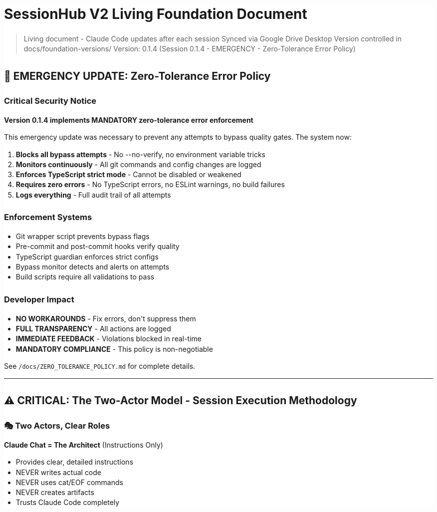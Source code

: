 # SessionHub V2 Living Foundation Document

> Living document - Claude Code updates after each session
> Synced via Google Drive Desktop
> Version controlled in docs/foundation-versions/
> Version: 0.1.4 (Session 0.1.4 - EMERGENCY - Zero-Tolerance Error Policy)

## 🚨 EMERGENCY UPDATE: Zero-Tolerance Error Policy

### Critical Security Notice
**Version 0.1.4 implements MANDATORY zero-tolerance error enforcement**

This emergency update was necessary to prevent any attempts to bypass quality gates. The system now:

1. **Blocks all bypass attempts** - No --no-verify, no environment variable tricks
2. **Monitors continuously** - All git commands and config changes are logged
3. **Enforces TypeScript strict mode** - Cannot be disabled or weakened
4. **Requires zero errors** - No TypeScript errors, no ESLint warnings, no build failures
5. **Logs everything** - Full audit trail of all attempts

### Enforcement Systems
- Git wrapper script prevents bypass flags
- Pre-commit and post-commit hooks verify quality
- TypeScript guardian enforces strict configs
- Bypass monitor detects and alerts on attempts
- Build scripts require all validations to pass

### Developer Impact
- **NO WORKAROUNDS** - Fix errors, don't suppress them
- **FULL TRANSPARENCY** - All actions are logged
- **IMMEDIATE FEEDBACK** - Violations blocked in real-time
- **MANDATORY COMPLIANCE** - This policy is non-negotiable

See `/docs/ZERO_TOLERANCE_POLICY.md` for complete details.

---

## ⚠️ CRITICAL: The Two-Actor Model - Session Execution Methodology

### 🎭 Two Actors, Clear Roles

**Claude Chat = The Architect** (Instructions Only)
- Provides clear, detailed instructions
- NEVER writes actual code
- NEVER uses cat/EOF commands
- NEVER creates artifacts
- Trusts Claude Code completely

